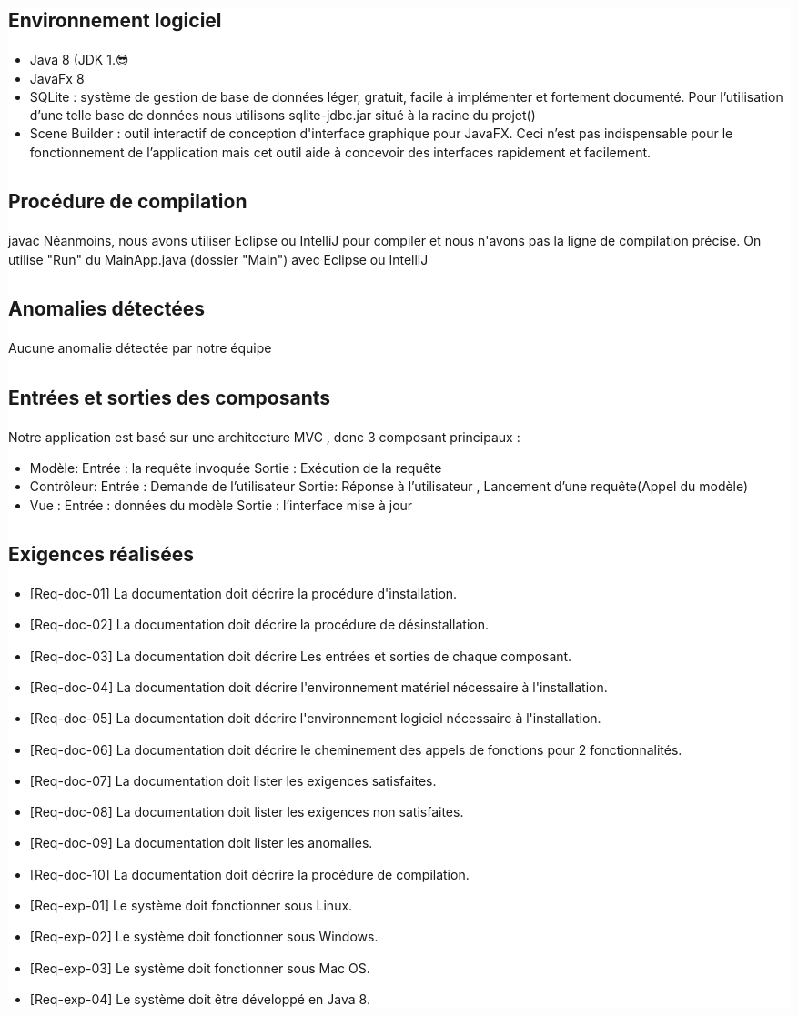 ## Environnement logiciel
- Java 8 (JDK 1.😎
- JavaFx 8 
- SQLite : système de gestion de base de données léger, gratuit, facile à implémenter et fortement documenté. Pour l’utilisation d’une telle base de données nous utilisons sqlite-jdbc.jar situé à la racine du projet()
- Scene Builder : outil interactif de conception d'interface graphique pour JavaFX. Ceci n’est pas indispensable pour le fonctionnement de l’application mais cet outil aide à concevoir des interfaces rapidement et facilement.

## Procédure de compilation
javac
Néanmoins, nous avons utiliser Eclipse ou IntelliJ pour compiler et nous n'avons pas la ligne de compilation précise.
On utilise "Run" du MainApp.java (dossier "Main") avec Eclipse ou IntelliJ

## Anomalies détectées
Aucune anomalie détectée par notre équipe

## Entrées et sorties des composants
Notre application est basé sur une architecture MVC , donc 3 composant principaux :

- Modèle: 
  Entrée : la requête invoquée
  Sortie : Exécution de la requête 
- Contrôleur:
 Entrée :  Demande de l’utilisateur
 Sortie: Réponse à l’utilisateur , Lancement d’une requête(Appel du modèle)
- Vue : 
  Entrée :  données du modèle 
  Sortie : l’interface mise à jour

## Exigences réalisées
- [Req-doc-01] La documentation doit décrire la procédure d'installation.
- [Req-doc-02] La documentation doit décrire la procédure de désinstallation.
- [Req-doc-03] La documentation doit décrire Les entrées et sorties de chaque composant.
- [Req-doc-04] La documentation doit décrire l'environnement matériel nécessaire à l'installation.
- [Req-doc-05] La documentation doit décrire l'environnement logiciel nécessaire à l'installation.
- [Req-doc-06] La documentation doit décrire le cheminement des appels de fonctions pour 2 fonctionnalités.
- [Req-doc-07] La documentation doit lister les exigences satisfaites.
- [Req-doc-08] La documentation doit lister les exigences non satisfaites.
- [Req-doc-09] La documentation doit lister les anomalies.
- [Req-doc-10] La documentation doit décrire la procédure de compilation.
			
- [Req-exp-01] Le système doit fonctionner sous Linux.
- [Req-exp-02] Le système doit fonctionner sous Windows.
- [Req-exp-03] Le système doit fonctionner sous Mac OS.
- [Req-exp-04] Le système doit être développé en Java 8.
			